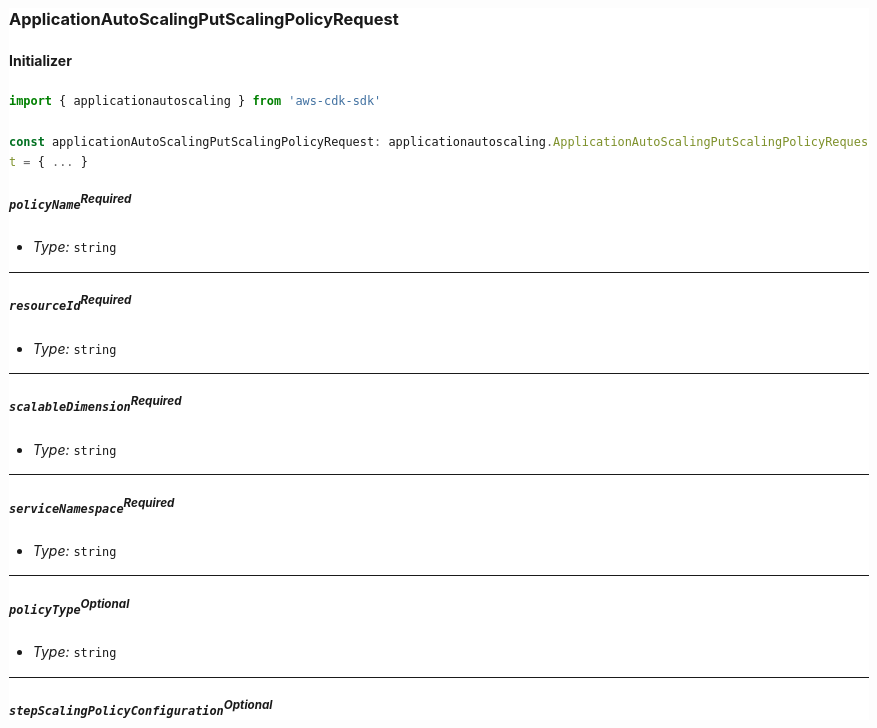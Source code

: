 
### ApplicationAutoScalingPutScalingPolicyRequest <a name="aws-cdk-sdk.applicationautoscaling.ApplicationAutoScalingPutScalingPolicyRequest"></a>

#### Initializer <a name="[object Object].Initializer"></a>

```typescript
import { applicationautoscaling } from 'aws-cdk-sdk'

const applicationAutoScalingPutScalingPolicyRequest: applicationautoscaling.ApplicationAutoScalingPutScalingPolicyRequest = { ... }
```

##### `policyName`<sup>Required</sup> <a name="aws-cdk-sdk.applicationautoscaling.ApplicationAutoScalingPutScalingPolicyRequest.property.policyName"></a>

- *Type:* `string`

---

##### `resourceId`<sup>Required</sup> <a name="aws-cdk-sdk.applicationautoscaling.ApplicationAutoScalingPutScalingPolicyRequest.property.resourceId"></a>

- *Type:* `string`

---

##### `scalableDimension`<sup>Required</sup> <a name="aws-cdk-sdk.applicationautoscaling.ApplicationAutoScalingPutScalingPolicyRequest.property.scalableDimension"></a>

- *Type:* `string`

---

##### `serviceNamespace`<sup>Required</sup> <a name="aws-cdk-sdk.applicationautoscaling.ApplicationAutoScalingPutScalingPolicyRequest.property.serviceNamespace"></a>

- *Type:* `string`

---

##### `policyType`<sup>Optional</sup> <a name="aws-cdk-sdk.applicationautoscaling.ApplicationAutoScalingPutScalingPolicyRequest.property.policyType"></a>

- *Type:* `string`

---

##### `stepScalingPolicyConfiguration`<sup>Optional</sup> <a name="aws-cdk-sdk.applicationautoscaling.ApplicationAutoScalingPutScalingPolicyRequest.property.stepScalingPolicyConfiguration"></a>
